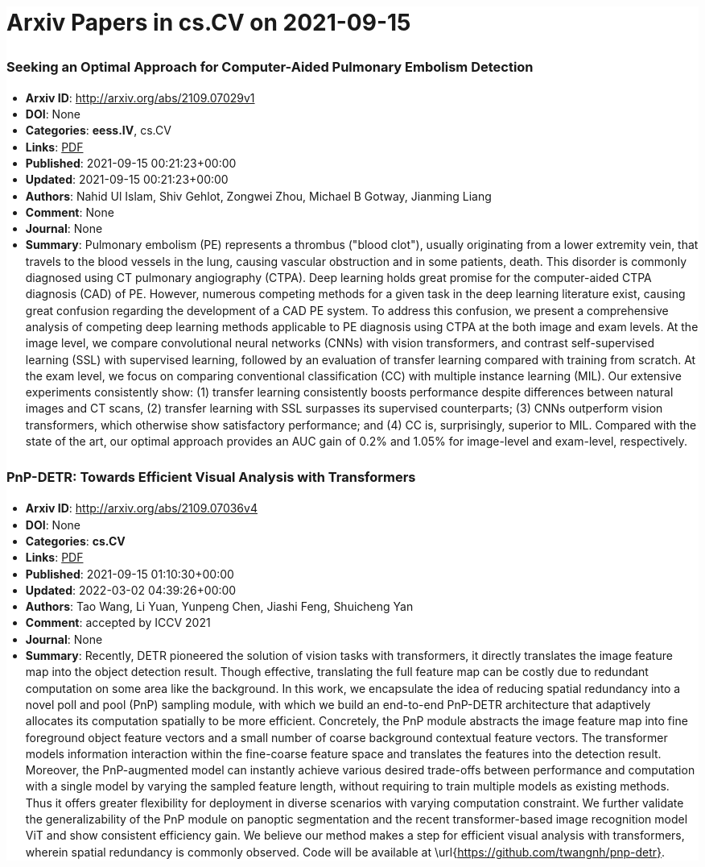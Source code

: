 # Arxiv Papers in cs.CV on 2021-09-15
### Seeking an Optimal Approach for Computer-Aided Pulmonary Embolism Detection
- **Arxiv ID**: http://arxiv.org/abs/2109.07029v1
- **DOI**: None
- **Categories**: **eess.IV**, cs.CV
- **Links**: [PDF](http://arxiv.org/pdf/2109.07029v1)
- **Published**: 2021-09-15 00:21:23+00:00
- **Updated**: 2021-09-15 00:21:23+00:00
- **Authors**: Nahid Ul Islam, Shiv Gehlot, Zongwei Zhou, Michael B Gotway, Jianming Liang
- **Comment**: None
- **Journal**: None
- **Summary**: Pulmonary embolism (PE) represents a thrombus ("blood clot"), usually originating from a lower extremity vein, that travels to the blood vessels in the lung, causing vascular obstruction and in some patients, death. This disorder is commonly diagnosed using CT pulmonary angiography (CTPA). Deep learning holds great promise for the computer-aided CTPA diagnosis (CAD) of PE. However, numerous competing methods for a given task in the deep learning literature exist, causing great confusion regarding the development of a CAD PE system. To address this confusion, we present a comprehensive analysis of competing deep learning methods applicable to PE diagnosis using CTPA at the both image and exam levels. At the image level, we compare convolutional neural networks (CNNs) with vision transformers, and contrast self-supervised learning (SSL) with supervised learning, followed by an evaluation of transfer learning compared with training from scratch. At the exam level, we focus on comparing conventional classification (CC) with multiple instance learning (MIL). Our extensive experiments consistently show: (1) transfer learning consistently boosts performance despite differences between natural images and CT scans, (2) transfer learning with SSL surpasses its supervised counterparts; (3) CNNs outperform vision transformers, which otherwise show satisfactory performance; and (4) CC is, surprisingly, superior to MIL. Compared with the state of the art, our optimal approach provides an AUC gain of 0.2\% and 1.05\% for image-level and exam-level, respectively.



### PnP-DETR: Towards Efficient Visual Analysis with Transformers
- **Arxiv ID**: http://arxiv.org/abs/2109.07036v4
- **DOI**: None
- **Categories**: **cs.CV**
- **Links**: [PDF](http://arxiv.org/pdf/2109.07036v4)
- **Published**: 2021-09-15 01:10:30+00:00
- **Updated**: 2022-03-02 04:39:26+00:00
- **Authors**: Tao Wang, Li Yuan, Yunpeng Chen, Jiashi Feng, Shuicheng Yan
- **Comment**: accepted by ICCV 2021
- **Journal**: None
- **Summary**: Recently, DETR pioneered the solution of vision tasks with transformers, it directly translates the image feature map into the object detection result. Though effective, translating the full feature map can be costly due to redundant computation on some area like the background. In this work, we encapsulate the idea of reducing spatial redundancy into a novel poll and pool (PnP) sampling module, with which we build an end-to-end PnP-DETR architecture that adaptively allocates its computation spatially to be more efficient. Concretely, the PnP module abstracts the image feature map into fine foreground object feature vectors and a small number of coarse background contextual feature vectors. The transformer models information interaction within the fine-coarse feature space and translates the features into the detection result. Moreover, the PnP-augmented model can instantly achieve various desired trade-offs between performance and computation with a single model by varying the sampled feature length, without requiring to train multiple models as existing methods. Thus it offers greater flexibility for deployment in diverse scenarios with varying computation constraint. We further validate the generalizability of the PnP module on panoptic segmentation and the recent transformer-based image recognition model ViT and show consistent efficiency gain. We believe our method makes a step for efficient visual analysis with transformers, wherein spatial redundancy is commonly observed. Code will be available at \url{https://github.com/twangnh/pnp-detr}.
